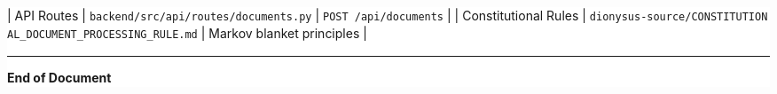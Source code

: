 | API Routes | `backend/src/api/routes/documents.py` | `POST /api/documents` |
| Constitutional Rules | `dionysus-source/CONSTITUTIONAL_DOCUMENT_PROCESSING_RULE.md` | Markov blanket principles |

---

**End of Document**
